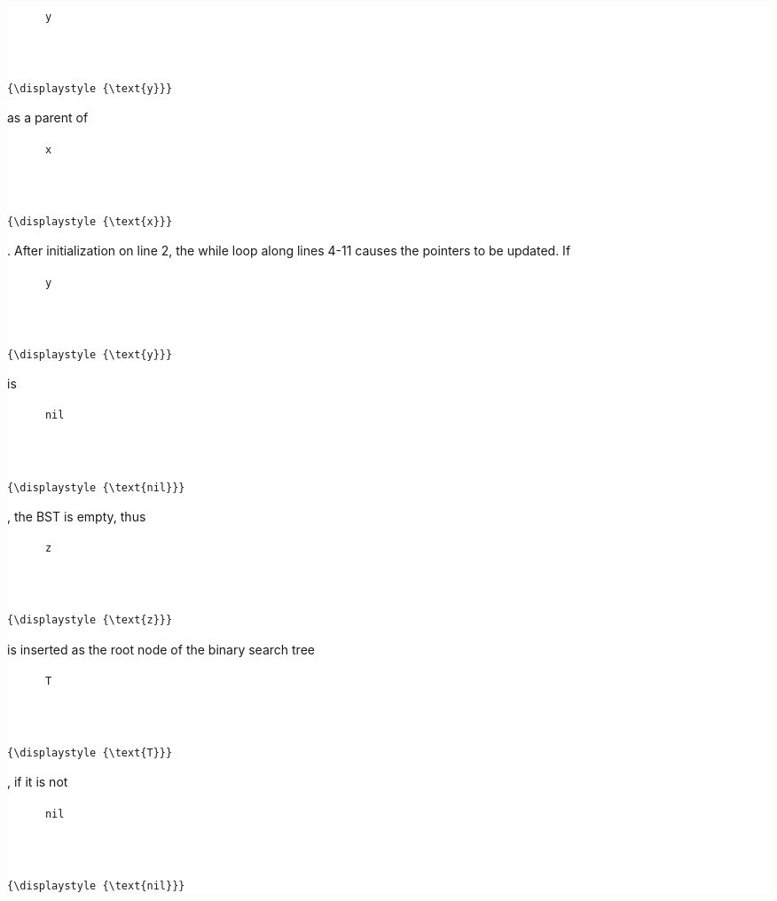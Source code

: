     
      
        
          y
        
      
    
    {\displaystyle {\text{y}}}
  
 as a parent of 
  
    
      
        
          x
        
      
    
    {\displaystyle {\text{x}}}
  
. After initialization on line 2, the while loop along lines 4-11 causes the pointers to be updated. If 
  
    
      
        
          y
        
      
    
    {\displaystyle {\text{y}}}
  
 is 
  
    
      
        
          nil
        
      
    
    {\displaystyle {\text{nil}}}
  
, the BST is empty, thus 
  
    
      
        
          z
        
      
    
    {\displaystyle {\text{z}}}
  
 is inserted as the root node of the binary search tree 
  
    
      
        
          T
        
      
    
    {\displaystyle {\text{T}}}
  
, if it is not 
  
    
      
        
          nil
        
      
    
    {\displaystyle {\text{nil}}}
  
